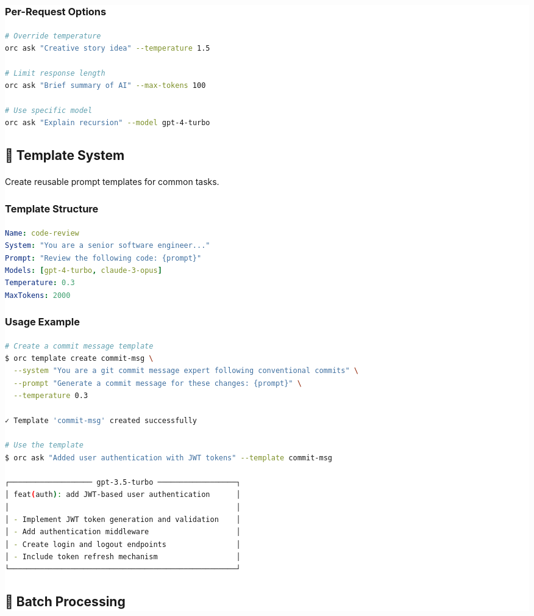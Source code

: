 ### Per-Request Options
```bash
# Override temperature
orc ask "Creative story idea" --temperature 1.5

# Limit response length
orc ask "Brief summary of AI" --max-tokens 100

# Use specific model
orc ask "Explain recursion" --model gpt-4-turbo
```

## 📝 Template System

Create reusable prompt templates for common tasks.

### Template Structure
```yaml
Name: code-review
System: "You are a senior software engineer..."
Prompt: "Review the following code: {prompt}"
Models: [gpt-4-turbo, claude-3-opus]
Temperature: 0.3
MaxTokens: 2000
```

### Usage Example
```bash
# Create a commit message template
$ orc template create commit-msg \
  --system "You are a git commit message expert following conventional commits" \
  --prompt "Generate a commit message for these changes: {prompt}" \
  --temperature 0.3

✓ Template 'commit-msg' created successfully

# Use the template
$ orc ask "Added user authentication with JWT tokens" --template commit-msg

┌─────────────────── gpt-3.5-turbo ──────────────────┐
│ feat(auth): add JWT-based user authentication      │
│                                                    │
│ - Implement JWT token generation and validation    │
│ - Add authentication middleware                    │
│ - Create login and logout endpoints                │
│ - Include token refresh mechanism                  │
└────────────────────────────────────────────────────┘
```

## 🔄 Batch Processing
